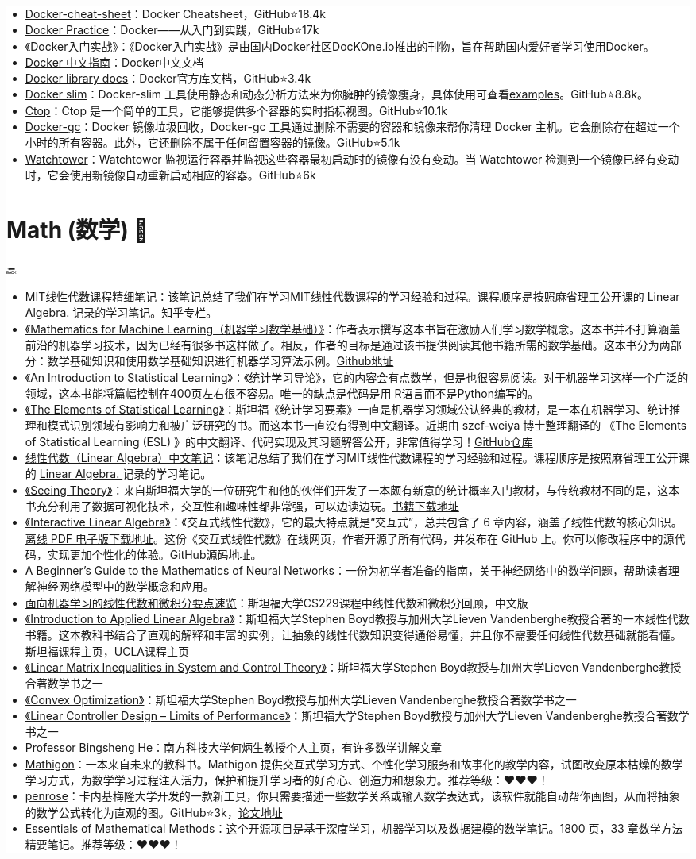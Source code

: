 + [Docker-cheat-sheet](https://github.com/wsargent/docker-cheat-sheet)：Docker Cheatsheet，GitHub:star:18.4k​
+ [Docker Practice](https://github.com/yeasy/docker_practice)：Docker——从入门到实践，GitHub:star:17k
+ [《Docker入门实战》](https://yuedu.baidu.com/ebook/d817967416fc700abb68fca1###)：《Docker入门实战》是由国内Docker社区DocKOne.io推出的刊物，旨在帮助国内爱好者学习使用Docker。
+ [Docker 中文指南](https://github.com/widuu/chinese_docker)：Docker中文文档
+ [Docker library docs](https://github.com/docker-library/docs)：Docker官方库文档，GitHub:star:3.4k​
+ [Docker slim](https://github.com/docker-slim/docker-slim)：Docker-slim 工具使用静态和动态分析方法来为你臃肿的镜像瘦身，具体使用可查看[examples](https://github.com/docker-slim/examples)。GitHub:star:8.8k。
+ [Ctop](https://github.com/bcicen/ctop)：Ctop 是一个简单的工具，它能够提供多个容器的实时指标视图。GitHub:star:10.1k​
+ [Docker-gc](https://github.com/spotify/docker-gc)：Docker 镜像垃圾回收，Docker-gc 工具通过删除不需要的容器和镜像来帮你清理 Docker 主机。它会删除存在超过一个小时的所有容器。此外，它还删除不属于任何留置容器的镜像。GitHub:star:5.1k
+ [Watchtower](https://github.com/containrrr/watchtower)：Watchtower 监视运行容器并监视这些容器最初启动时的镜像有没有变动。当 Watchtower 检测到一个镜像已经有变动时，它会使用新镜像自动重新启动相应的容器。GitHub:star:6k



<a class="toc" id ="5"></a>

# Math (数学) 📐
[🔙](#table-of-contents)

+ [MIT线性代数课程精细笔记](https://github.com/yizhen20133868/MIT-Linear-Algebra-Notes)：该笔记总结了我们在学习MIT线性代数课程的学习经验和过程。课程顺序是按照麻省理工公开课的 Linear Algebra. 记录的学习笔记。[知乎专栏](https://zhuanlan.zhihu.com/p/87873464)。
+ [《Mathematics for Machine Learning（机器学习数学基础）》](https://mml-book.github.io/)：作者表示撰写这本书旨在激励人们学习数学概念。这本书并不打算涵盖前沿的机器学习技术，因为已经有很多书这样做了。相反，作者的目标是通过该书提供阅读其他书籍所需的数学基础。这本书分为两部分：数学基础知识和使用数学基础知识进行机器学习算法示例。[Github地址](https://github.com/mml-book/mml-book.github.io)
+ [《An Introduction to Statistical Learning》](http://faculty.marshall.usc.edu/gareth-james/ISL/)：《统计学习导论》，它的内容会有点数学，但是也很容易阅读。对于机器学习这样一个广泛的领域，这本书能将篇幅控制在400页左右很不容易。唯一的缺点是代码是用 R语言而不是Python编写的。
+ [《The Elements of Statistical Learning》](https://esl.hohoweiya.xyz/)：斯坦福《统计学习要素》一直是机器学习领域公认经典的教材，是一本在机器学习、统计推理和模式识别领域有影响力和被广泛研究的书。而这本书一直没有得到中文翻译。近期由 szcf-weiya 博士整理翻译的 《The Elements of Statistical Learning (ESL) 》的中文翻译、代码实现及其习题解答公开，非常值得学习！[GitHub仓库](https://github.com/szcf-weiya/ESL-CN)
+ [线性代数（Linear Algebra）中文笔记](https://github.com/yizhen20133868/MIT-Linear-Algebra-Notes)：该笔记总结了我们在学习MIT线性代数课程的学习经验和过程。课程顺序是按照麻省理工公开课的 [Linear Algebra. ](http://open.163.com/special/opencourse/daishu.html) 记录的学习笔记。
+ [《Seeing Theory》](https://seeing-theory.brown.edu/cn.html#firstPage)：来自斯坦福大学的一位研究生和他的伙伴们开发了一本颇有新意的统计概率入门教材，与传统教材不同的是，这本书充分利用了数据可视化技术，交互性和趣味性都非常强，可以边读边玩。[书籍下载地址](https://seeing-theory.brown.edu/doc/seeing-theory.pdf)
+ [《Interactive Linear Algebra》](http://textbooks.math.gatech.edu/ila/index.html)：《交互式线性代数》，它的最大特点就是“交互式”，总共包含了 6 章内容，涵盖了线性代数的核心知识。[离线 PDF 电子版下载地址](http://textbooks.math.gatech.edu/ila/ila.pdf)。这份《交互式线性代数》在线网页，作者开源了所有代码，并发布在 GitHub 上。你可以修改程序中的源代码，实现更加个性化的体验。[GitHub源码地址](https://github.com/QBobWatson/gt-linalg)。
+ [A Beginner’s Guide to the Mathematics of Neural Networks](https://link.springer.com/chapter/10.1007/978-1-4471-3427-5_2)：一份为初学者准备的指南，关于神经网络中的数学问题，帮助读者理解神经网络模型中的数学概念和应用。
+ [面向机器学习的线性代数和微积分要点速览](https://stanford.edu/~shervine/l/zh/teaching/cs-229/refresher-algebra-calculus)：斯坦福大学CS229课程中线性代数和微积分回顾，中文版
+ [《Introduction to Applied Linear Algebra》](https://web.stanford.edu/~boyd/vmls/vmls.pdf)：斯坦福大学Stephen Boyd教授与加州大学Lieven Vandenberghe教授合著的一本线性代数书籍。这本教科书结合了直观的解释和丰富的实例，让抽象的线性代数知识变得通俗易懂，并且你不需要任何线性代数基础就能看懂。[斯坦福课程主页](https://web.stanford.edu/class/ee103/)，[UCLA课程主页](http://www.seas.ucla.edu/~vandenbe/ee133a.html)
+ [《Linear Matrix Inequalities in System and Control Theory》](https://web.stanford.edu/~boyd/lmibook/)：斯坦福大学Stephen Boyd教授与加州大学Lieven Vandenberghe教授合著数学书之一
+ [《Convex Optimization》](https://web.stanford.edu/~boyd/cvxbook/)：斯坦福大学Stephen Boyd教授与加州大学Lieven Vandenberghe教授合著数学书之一
+ [《Linear Controller Design – Limits of Performance》](https://web.stanford.edu/~boyd/lcdbook/)：斯坦福大学Stephen Boyd教授与加州大学Lieven Vandenberghe教授合著数学书之一
+ [Professor Bingsheng He](http://maths.nju.edu.cn/~hebma/)：南方科技大学何炳生教授个人主页，有许多数学讲解文章
+ [Mathigon](https://mathigon.org/)：一本来自未来的教科书。Mathigon 提供交互式学习方式、个性化学习服务和故事化的教学内容，试图改变原本枯燥的数学学习方式，为数学学习过程注入活力，保护和提升学习者的好奇心、创造力和想象力。推荐等级：:heart::heart::heart:！
+ [penrose](https://github.com/penrose/penrose)：卡内基梅隆大学开发的一款新工具，你只需要描述一些数学关系或输入数学表达式，该软件就能自动帮你画图，从而将抽象的数学公式转化为直观的图。GitHub:star:3k，[论文地址](http://penrose.ink/media/Penrose_SIGGRAPH2020.pdf)
+ [Essentials of Mathematical Methods](https://github.com/yangyutu/EssentialMath)：这个开源项目是基于深度学习，机器学习以及数据建模的数学笔记。1800 页，33 章数学方法精要笔记。推荐等级：:heart::heart::heart:！
